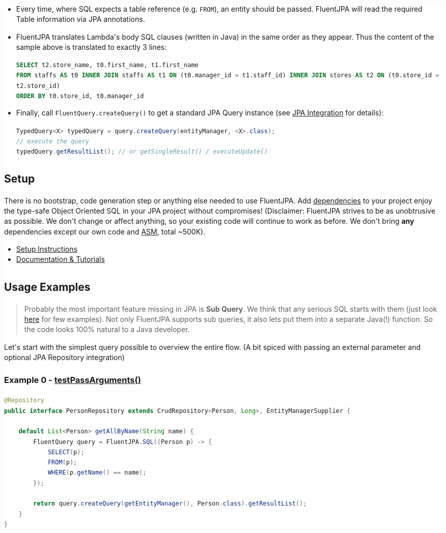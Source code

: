 * Every time, where SQL expects a table reference (e.g. `FROM`), an entity should be passed. FluentJPA will read the required Table information via JPA annotations.

* FluentJPA translates Lambda's body SQL clauses (written in Java) in the same order as they appear. Thus the content of the sample above is translated to exactly 3 lines:

  ```sql
  SELECT t2.store_name, t0.first_name, t1.first_name
  FROM staffs AS t0 INNER JOIN staffs AS t1 ON (t0.manager_id = t1.staff_id) INNER JOIN stores AS t2 ON (t0.store_id = t2.store_id)
  ORDER BY t0.store_id, t0.manager_id
  ```

* Finally, call `FluentQuery.createQuery()` to get a standard JPA Query instance (see [JPA Integration](https://github.com/streamx-co/FluentJPA/wiki/JPA-Integration) for details):

  ```java
  TypedQuery<X> typedQuery = query.createQuery(entityManager, <X>.class);
  // execute the query
  typedQuery.getResultList(); // or getSingleResult() / executeUpdate()
  ```

## Setup

There is no bootstrap, code generation step or anything else needed to use FluentJPA. Add [dependencies](https://github.com/streamx-co/FluentJPA/wiki/Setup) to your project enjoy the type-safe Object Oriented SQL in your JPA project without compromises! (Disclaimer: FluentJPA strives to be as unobtrusive as possible. We don't change or affect anything, so your existing code will continue to work as before. We don't bring **any** dependencies except our own code and [ASM](https://asm.ow2.io/), total ~500K).

* [Setup Instructions](https://github.com/streamx-co/FluentJPA/wiki/Setup)
* [Documentation & Tutorials](https://github.com/streamx-co/FluentJPA/wiki)

## Usage Examples


> Probably the most important feature missing in JPA is **Sub Query**. We think that any serious SQL starts with them (just look [here](https://mode.com/sql-tutorial/sql-subqueries/) for few examples). Not only FluentJPA supports sub queries, it also lets put them into a separate Java(!) function. So the code looks 100% natural to a Java developer.

Let's start with the simplest query possible to overview the entire flow. (A bit spiced with passing an external parameter and optional JPA Repository integration)

### Example 0 - [testPassArguments()](src/test/java/co/streamx/fluent/JPA/repository/PersonRepository.java#L24-L40)

```java
@Repository
public interface PersonRepository extends CrudRepository<Person, Long>, EntityManagerSupplier {

    default List<Person> getAllByName(String name) {
        FluentQuery query = FluentJPA.SQL((Person p) -> {
            SELECT(p);
            FROM(p);
            WHERE(p.getName() == name);
        });

        return query.createQuery(getEntityManager(), Person.class).getResultList();
    }
}
```
